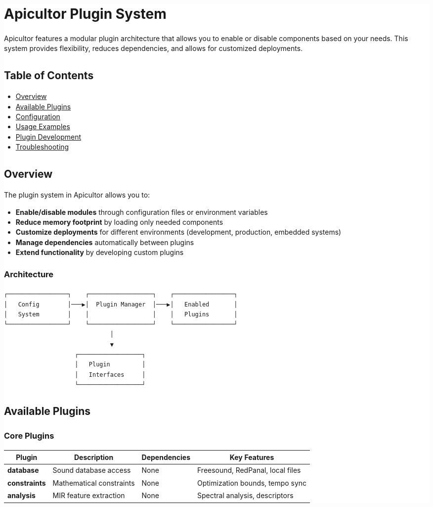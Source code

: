 # Apicultor Plugin System

Apicultor features a modular plugin architecture that allows you to enable or disable components based on your needs. This system provides flexibility, reduces dependencies, and allows for customized deployments.

## Table of Contents

- [Overview](#overview)
- [Available Plugins](#available-plugins)
- [Configuration](#configuration)
- [Usage Examples](#usage-examples)
- [Plugin Development](#plugin-development)
- [Troubleshooting](#troubleshooting)

## Overview

The plugin system in Apicultor allows you to:

- **Enable/disable modules** through configuration files or environment variables
- **Reduce memory footprint** by loading only needed components
- **Customize deployments** for different environments (development, production, embedded systems)
- **Manage dependencies** automatically between plugins
- **Extend functionality** by developing custom plugins

### Architecture

```
┌─────────────────┐    ┌──────────────────┐    ┌─────────────────┐
│   Config        │───▶│  Plugin Manager  │───▶│   Enabled       │
│   System        │    │                  │    │   Plugins       │
└─────────────────┘    └──────────────────┘    └─────────────────┘
                              │
                              ▼
                    ┌──────────────────┐
                    │   Plugin         │
                    │   Interfaces     │
                    └──────────────────┘
```

## Available Plugins

### Core Plugins

| Plugin | Description | Dependencies | Key Features |
|--------|-------------|--------------|--------------|
| **database** | Sound database access | None | Freesound, RedPanal, local files |
| **constraints** | Mathematical constraints | None | Optimization bounds, tempo sync |
| **analysis** | MIR feature extraction | None | Spectral analysis, descriptors |
